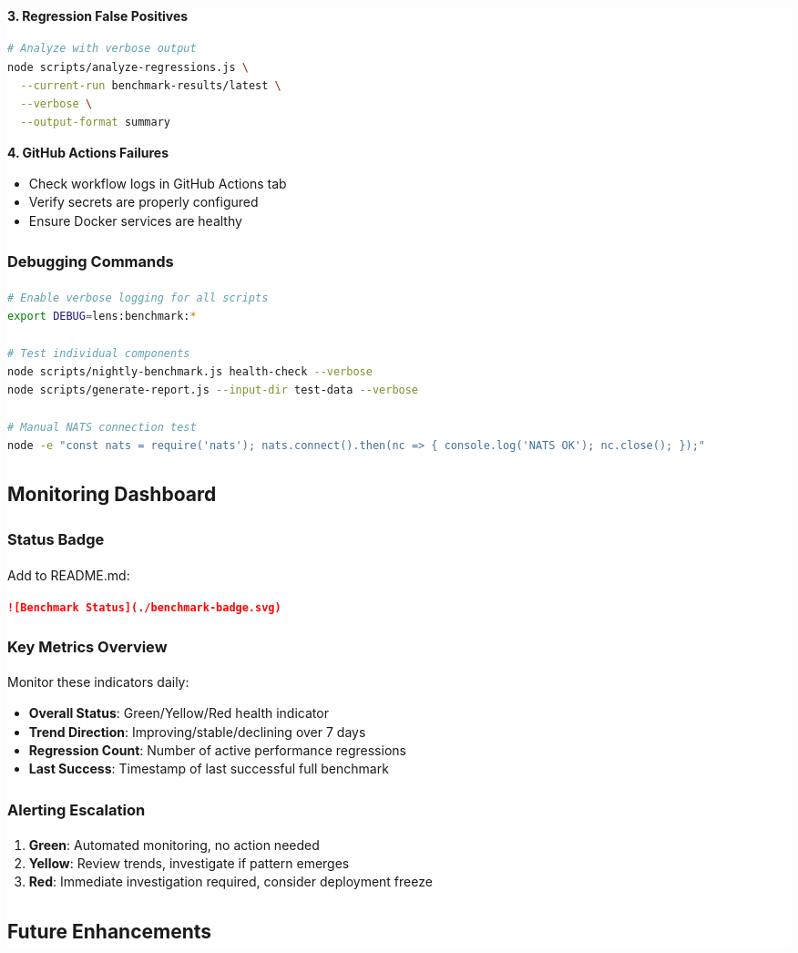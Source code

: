 **3. Regression False Positives**
```bash
# Analyze with verbose output
node scripts/analyze-regressions.js \
  --current-run benchmark-results/latest \
  --verbose \
  --output-format summary
```

**4. GitHub Actions Failures**
- Check workflow logs in GitHub Actions tab
- Verify secrets are properly configured
- Ensure Docker services are healthy

### Debugging Commands

```bash
# Enable verbose logging for all scripts
export DEBUG=lens:benchmark:*

# Test individual components
node scripts/nightly-benchmark.js health-check --verbose
node scripts/generate-report.js --input-dir test-data --verbose

# Manual NATS connection test
node -e "const nats = require('nats'); nats.connect().then(nc => { console.log('NATS OK'); nc.close(); });"
```

## Monitoring Dashboard

### Status Badge

Add to README.md:
```markdown
![Benchmark Status](./benchmark-badge.svg)
```

### Key Metrics Overview

Monitor these indicators daily:
- **Overall Status**: Green/Yellow/Red health indicator
- **Trend Direction**: Improving/stable/declining over 7 days
- **Regression Count**: Number of active performance regressions
- **Last Success**: Timestamp of last successful full benchmark

### Alerting Escalation

1. **Green**: Automated monitoring, no action needed
2. **Yellow**: Review trends, investigate if pattern emerges
3. **Red**: Immediate investigation required, consider deployment freeze

## Future Enhancements

